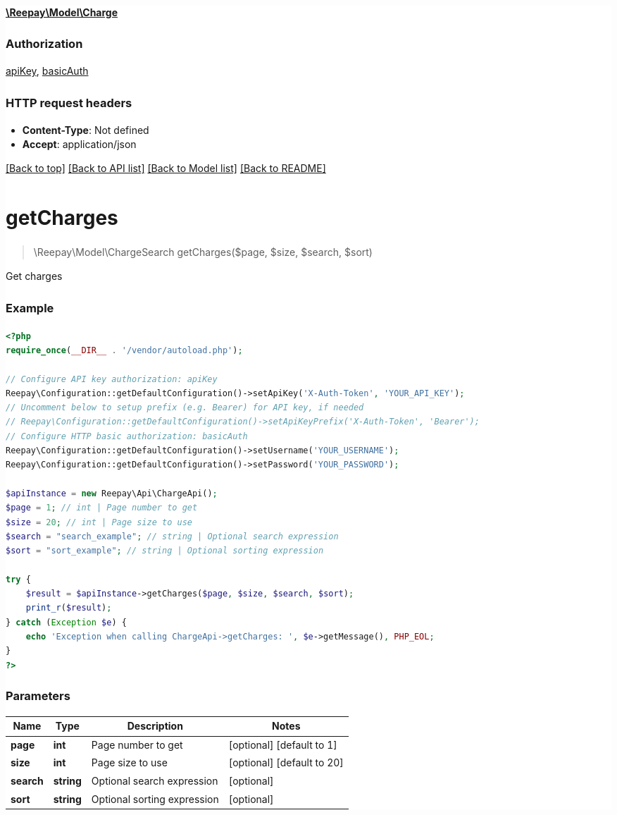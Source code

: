 [**\Reepay\Model\Charge**](../Model/Charge.md)

### Authorization

[apiKey](../../README.md#apiKey), [basicAuth](../../README.md#basicAuth)

### HTTP request headers

 - **Content-Type**: Not defined
 - **Accept**: application/json

[[Back to top]](#) [[Back to API list]](../../README.md#documentation-for-api-endpoints) [[Back to Model list]](../../README.md#documentation-for-models) [[Back to README]](../../README.md)

# **getCharges**
> \Reepay\Model\ChargeSearch getCharges($page, $size, $search, $sort)

Get charges



### Example
```php
<?php
require_once(__DIR__ . '/vendor/autoload.php');

// Configure API key authorization: apiKey
Reepay\Configuration::getDefaultConfiguration()->setApiKey('X-Auth-Token', 'YOUR_API_KEY');
// Uncomment below to setup prefix (e.g. Bearer) for API key, if needed
// Reepay\Configuration::getDefaultConfiguration()->setApiKeyPrefix('X-Auth-Token', 'Bearer');
// Configure HTTP basic authorization: basicAuth
Reepay\Configuration::getDefaultConfiguration()->setUsername('YOUR_USERNAME');
Reepay\Configuration::getDefaultConfiguration()->setPassword('YOUR_PASSWORD');

$apiInstance = new Reepay\Api\ChargeApi();
$page = 1; // int | Page number to get
$size = 20; // int | Page size to use
$search = "search_example"; // string | Optional search expression
$sort = "sort_example"; // string | Optional sorting expression

try {
    $result = $apiInstance->getCharges($page, $size, $search, $sort);
    print_r($result);
} catch (Exception $e) {
    echo 'Exception when calling ChargeApi->getCharges: ', $e->getMessage(), PHP_EOL;
}
?>
```

### Parameters

Name | Type | Description  | Notes
------------- | ------------- | ------------- | -------------
 **page** | **int**| Page number to get | [optional] [default to 1]
 **size** | **int**| Page size to use | [optional] [default to 20]
 **search** | **string**| Optional search expression | [optional]
 **sort** | **string**| Optional sorting expression | [optional]
